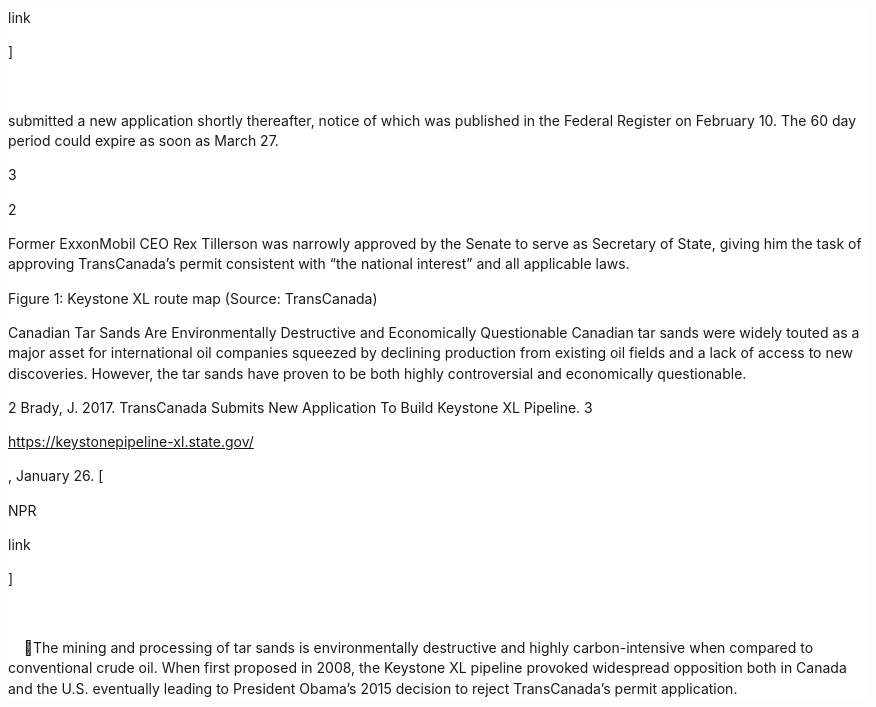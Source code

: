 link

]

​

submitted a new application shortly thereafter,  notice of
which was published in the Federal Register on February
10.  The 60 day period could expire as soon as March 27.

3

2

Former ExxonMobil CEO Rex Tillerson was narrowly
approved by the Senate to serve as Secretary of State,
giving him the task of approving TransCanada’s permit
consistent with “the national interest” and all applicable
laws.

Figure 1: Keystone XL route map (Source: TransCanada)

Canadian Tar Sands Are Environmentally
Destructive and Economically Questionable
Canadian tar sands were widely touted as a major asset for
international oil companies squeezed by declining
production from existing oil fields and a lack of access to
new discoveries. However, the tar sands have proven to be
both highly controversial and economically questionable.

2 Brady, J. 2017. TransCanada Submits New Application To
Build Keystone XL Pipeline.
3

https://keystonepipeline-xl.state.gov/

, January 26. [

NPR

link

]

​
​

​
​
​
​
The mining and processing of tar sands is environmentally
destructive and highly carbon-intensive when compared to
conventional crude oil. When first proposed in 2008, the
Keystone XL pipeline provoked widespread opposition
both in Canada and the U.S. eventually leading to
President Obama’s 2015 decision to reject TransCanada’s
permit application.
